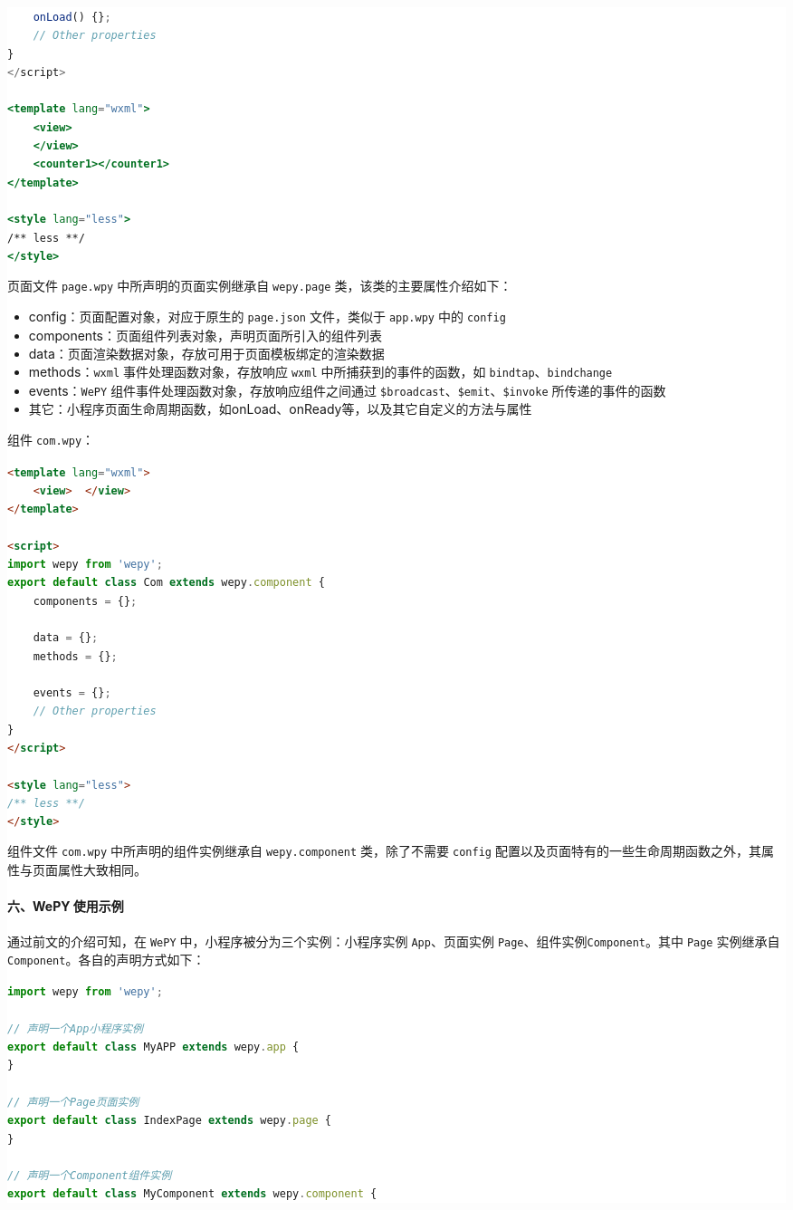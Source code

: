```jsx
    onLoad() {};
    // Other properties
}
</script>

<template lang="wxml">
    <view>
    </view>
    <counter1></counter1>
</template>

<style lang="less">
/** less **/
</style>
```
页面文件 `page.wpy` 中所声明的页面实例继承自 `wepy.page` 类，该类的主要属性介绍如下：
- config：页面配置对象，对应于原生的 `page.json` 文件，类似于 `app.wpy` 中的 `config`
- components：页面组件列表对象，声明页面所引入的组件列表
- data：页面渲染数据对象，存放可用于页面模板绑定的渲染数据
- methods：`wxml` 事件处理函数对象，存放响应 `wxml` 中所捕获到的事件的函数，如 `bindtap`、`bindchange`
- events：`WePY` 组件事件处理函数对象，存放响应组件之间通过 `$broadcast`、`$emit`、`$invoke` 所传递的事件的函数
- 其它：小程序页面生命周期函数，如onLoad、onReady等，以及其它自定义的方法与属性

组件 `com.wpy`：
```html
<template lang="wxml">
    <view>  </view>
</template>

<script>
import wepy from 'wepy';
export default class Com extends wepy.component {
    components = {};

    data = {};
    methods = {};

    events = {};
    // Other properties
}
</script>

<style lang="less">
/** less **/
</style>
```
组件文件 `com.wpy` 中所声明的组件实例继承自 `wepy.component` 类，除了不需要 `config` 配置以及页面特有的一些生命周期函数之外，其属性与页面属性大致相同。

#### 六、WePY 使用示例
通过前文的介绍可知，在 `WePY` 中，小程序被分为三个实例：小程序实例 `App`、页面实例 `Page`、组件实例`Component`。其中 `Page` 实例继承自 `Component`。各自的声明方式如下：
```js
import wepy from 'wepy';

// 声明一个App小程序实例
export default class MyAPP extends wepy.app {
}

// 声明一个Page页面实例
export default class IndexPage extends wepy.page {
}

// 声明一个Component组件实例
export default class MyComponent extends wepy.component {
```